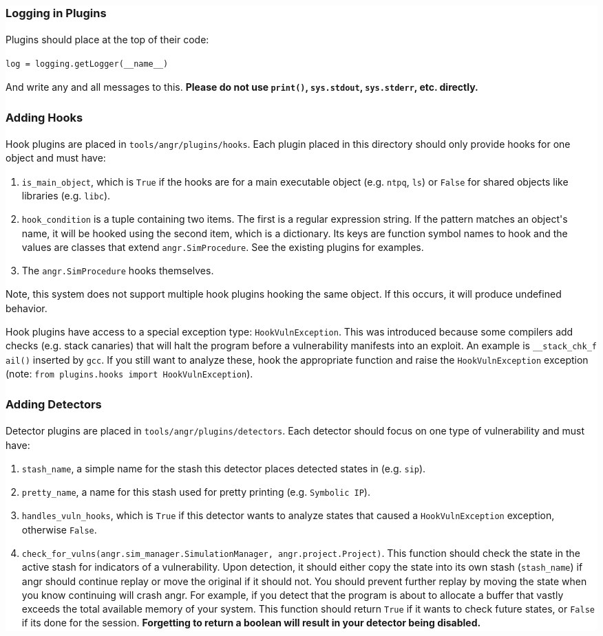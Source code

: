### Logging in Plugins

Plugins should place at the top of their code:

    log = logging.getLogger(__name__)

And write any and all messages to this. **Please do not use `print()`, `sys.stdout`, `sys.stderr`, etc. directly.**

### Adding Hooks

Hook plugins are placed in `tools/angr/plugins/hooks`. Each plugin placed in this directory should
only provide hooks for one object and must have:

1. `is_main_object`, which is `True` if the hooks are for a main executable object (e.g. `ntpq`, `ls`) or `False` for shared
objects like libraries (e.g. `libc`).

2. `hook_condition` is a tuple containing two items. The first is a regular expression string. If the pattern matches
an object's name, it will be hooked using the second item, which is a dictionary. Its keys are function symbol names
to hook and the values are classes that extend `angr.SimProcedure`. See the existing plugins for examples.

3. The `angr.SimProcedure` hooks themselves.

Note, this system does not support multiple hook plugins hooking the same object. If this occurs, it will produce
undefined behavior.

Hook plugins have access to a special exception type: `HookVulnException`. This was introduced because some compilers
add checks (e.g. stack canaries) that will halt the program before a vulnerability manifests into an exploit. An example
is `__stack_chk_fail()` inserted by `gcc`. If you still want to analyze these, hook the appropriate function and raise
the `HookVulnException` exception (note: `from plugins.hooks import HookVulnException`).

### Adding Detectors

Detector plugins are placed in `tools/angr/plugins/detectors`. Each detector should focus on one type of vulnerability
and must have:

1. `stash_name`, a simple name for the stash this detector places detected states in (e.g. `sip`).

2. `pretty_name`, a name for this stash used for pretty printing (e.g. `Symbolic IP`).

3. `handles_vuln_hooks`, which is `True` if this detector wants to analyze states that caused a `HookVulnException`
exception, otherwise `False`.

4. `check_for_vulns(angr.sim_manager.SimulationManager, angr.project.Project)`.
This function should check the state in the active stash for indicators of a vulnerability. Upon detection, it should
either copy the state into its own stash (`stash_name`) if angr should continue replay or move the original if it should
not. You should prevent further replay by moving the state when you know continuing will crash angr. For example,
if you detect that the program is about to allocate a buffer that vastly exceeds the total available memory of your
system. This function should return `True` if it wants to check future states, or `False` if its done for the
session. **Forgetting to return a boolean will result in your detector being disabled.**
